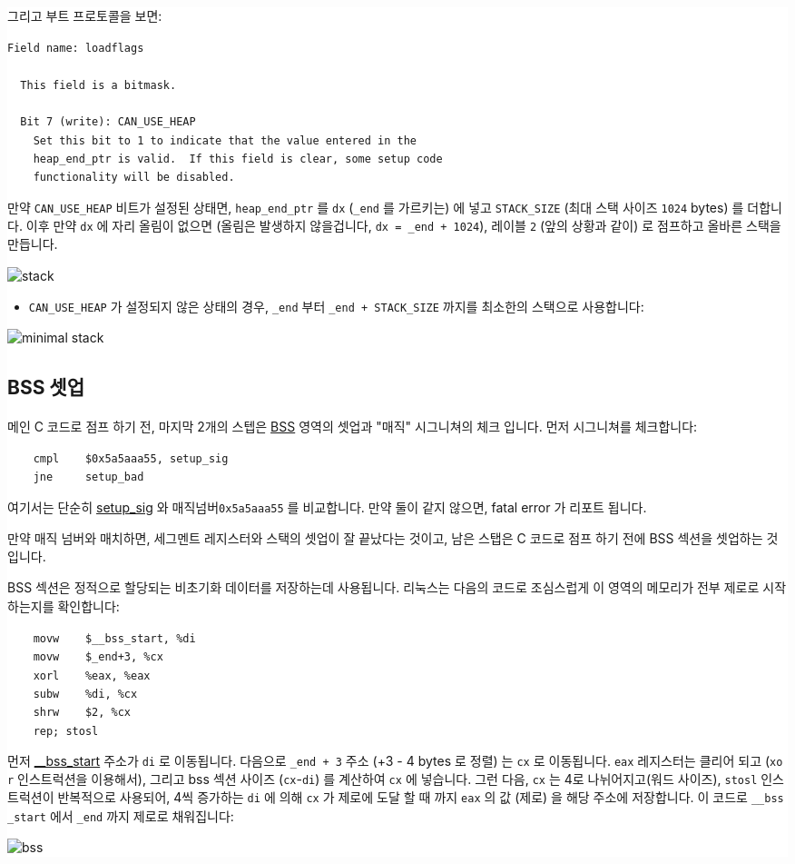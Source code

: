 그리고 부트 프로토콜을 보면:

```
Field name: loadflags

  This field is a bitmask.

  Bit 7 (write): CAN_USE_HEAP
    Set this bit to 1 to indicate that the value entered in the
    heap_end_ptr is valid.  If this field is clear, some setup code
    functionality will be disabled.
```

만약 `CAN_USE_HEAP` 비트가 설정된 상태면, `heap_end_ptr` 를 `dx` (`_end` 를 가르키는) 에 넣고 `STACK_SIZE` (최대 스택 사이즈 `1024` bytes) 를 더합니다. 이후 만약 `dx` 에 자리 올림이 없으면 (올림은 발생하지 않을겁니다, `dx = _end + 1024`), 레이블 `2` (앞의 상황과 같이) 로 점프하고 올바른 스택을 만듭니다.

![stack](http://oi62.tinypic.com/dr7b5w.jpg)

* `CAN_USE_HEAP` 가 설정되지 않은 상태의 경우, `_end` 부터 `_end + STACK_SIZE` 까지를 최소한의 스택으로 사용합니다:

![minimal stack](http://oi60.tinypic.com/28w051y.jpg)

BSS 셋업
--------------------------------------------------------------------------------

메인 C 코드로 점프 하기 전, 마지막 2개의 스텝은 [BSS](https://en.wikipedia.org/wiki/.bss) 영역의 셋업과 "매직" 시그니쳐의 체크 입니다. 먼저 시그니쳐를 체크합니다:

```assembly
    cmpl    $0x5a5aaa55, setup_sig
    jne     setup_bad
```
여기서는 단순히 [setup_sig](https://github.com/torvalds/linux/blob/v4.16/arch/x86/boot/setup.ld) 와 매직넘버`0x5a5aaa55` 를 비교합니다. 만약 둘이 같지 않으면, fatal error 가 리포트 됩니다.

만약 매직 넘버와 매치하면, 세그멘트 레지스터와 스택의 셋업이 잘 끝났다는 것이고, 남은 스탭은 C 코드로 점프 하기 전에 BSS 섹션을 셋업하는 것입니다.

BSS 섹션은 정적으로 할당되는 비초기화 데이터를 저장하는데 사용됩니다. 리눅스는 다음의 코드로 조심스럽게 이 영역의 메모리가 전부 제로로 시작하는지를 확인합니다:

```assembly
    movw    $__bss_start, %di
    movw    $_end+3, %cx
    xorl    %eax, %eax
    subw    %di, %cx
    shrw    $2, %cx
    rep; stosl
```

먼저 [__bss_start](https://github.com/torvalds/linux/blob/v4.16/arch/x86/boot/setup.ld) 주소가 `di` 로 이동됩니다. 다음으로 `_end + 3` 주소 (+3 - 4 bytes 로 정렬) 는 `cx` 로 이동됩니다. `eax` 레지스터는 클리어 되고 (`xor` 인스트럭션을 이용해서), 그리고 bss 섹션 사이즈 (`cx`-`di`) 를 계산하여 `cx` 에 넣습니다. 그런 다음, `cx` 는 4로 나뉘어지고(워드 사이즈), `stosl` 인스트럭션이 반복적으로 사용되어, 4씩 증가하는 `di` 에 의해 `cx` 가 제로에 도달 할 때 까지 `eax` 의 값 (제로) 을 해당 주소에 저장합니다. 이 코드로 `__bss_start` 에서 `_end` 까지 제로로 채워집니다:

![bss](http://oi59.tinypic.com/29m2eyr.jpg)
